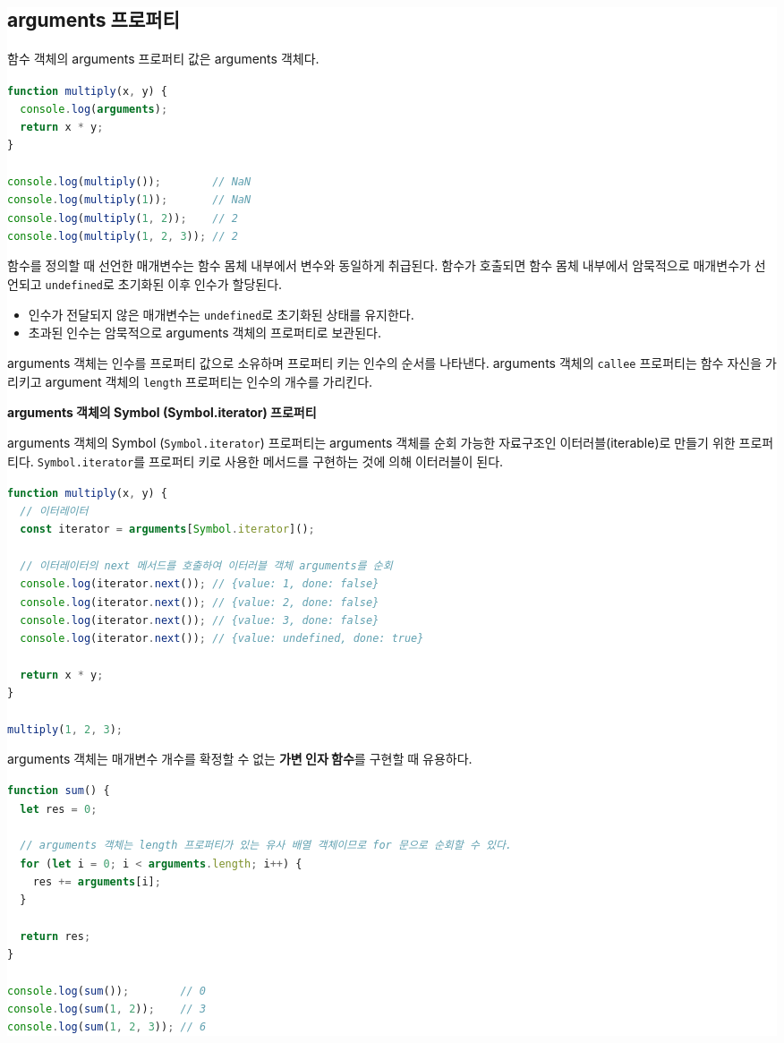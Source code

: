 ## arguments 프로퍼티

함수 객체의 arguments 프로퍼티 값은 arguments 객체다. 

```js
function multiply(x, y) {
  console.log(arguments);
  return x * y;
}

console.log(multiply());        // NaN
console.log(multiply(1));       // NaN
console.log(multiply(1, 2));    // 2
console.log(multiply(1, 2, 3)); // 2
```

함수를 정의할 때 선언한 매개변수는 함수 몸체 내부에서 변수와 동일하게 취급된다. 함수가 호출되면 함수 몸체 내부에서 암묵적으로 매개변수가 선언되고 `undefined`로 초기화된 이후 인수가 할당된다.

- 인수가 전달되지 않은 매개변수는 `undefined`로 초기화된 상태를 유지한다.
- 초과된 인수는 암묵적으로 arguments 객체의 프로퍼티로 보관된다.

arguments 객체는 인수를 프로퍼티 값으로 소유하며 프로퍼티 키는 인수의 순서를 나타낸다. arguments 객체의 `callee` 프로퍼티는 함수 자신을 가리키고 argument 객체의 `length` 프로퍼티는 인수의 개수를 가리킨다.

<strong class="orange_">arguments 객체의 Symbol (Symbol.iterator) 프로퍼티</strong>

arguments 객체의 Symbol (`Symbol.iterator`) 프로퍼티는 arguments 객체를 순회 가능한 자료구조인 이터러블(iterable)로 만들기 위한 프로퍼티다. `Symbol.iterator`를 프로퍼티 키로 사용한 메서드를 구현하는 것에 의해 이터러블이 된다.

```js
function multiply(x, y) {
  // 이터레이터
  const iterator = arguments[Symbol.iterator]();

  // 이터레이터의 next 메서드를 호출하여 이터러블 객체 arguments를 순회
  console.log(iterator.next()); // {value: 1, done: false}
  console.log(iterator.next()); // {value: 2, done: false}
  console.log(iterator.next()); // {value: 3, done: false}
  console.log(iterator.next()); // {value: undefined, done: true}

  return x * y;
}

multiply(1, 2, 3);
```

arguments 객체는 매개변수 개수를  확정할 수 없는 **가변 인자 함수**를 구현할 때 유용하다.

```js
function sum() {
  let res = 0;

  // arguments 객체는 length 프로퍼티가 있는 유사 배열 객체이므로 for 문으로 순회할 수 있다.
  for (let i = 0; i < arguments.length; i++) {
    res += arguments[i];
  }

  return res;
}

console.log(sum());        // 0
console.log(sum(1, 2));    // 3
console.log(sum(1, 2, 3)); // 6
```
